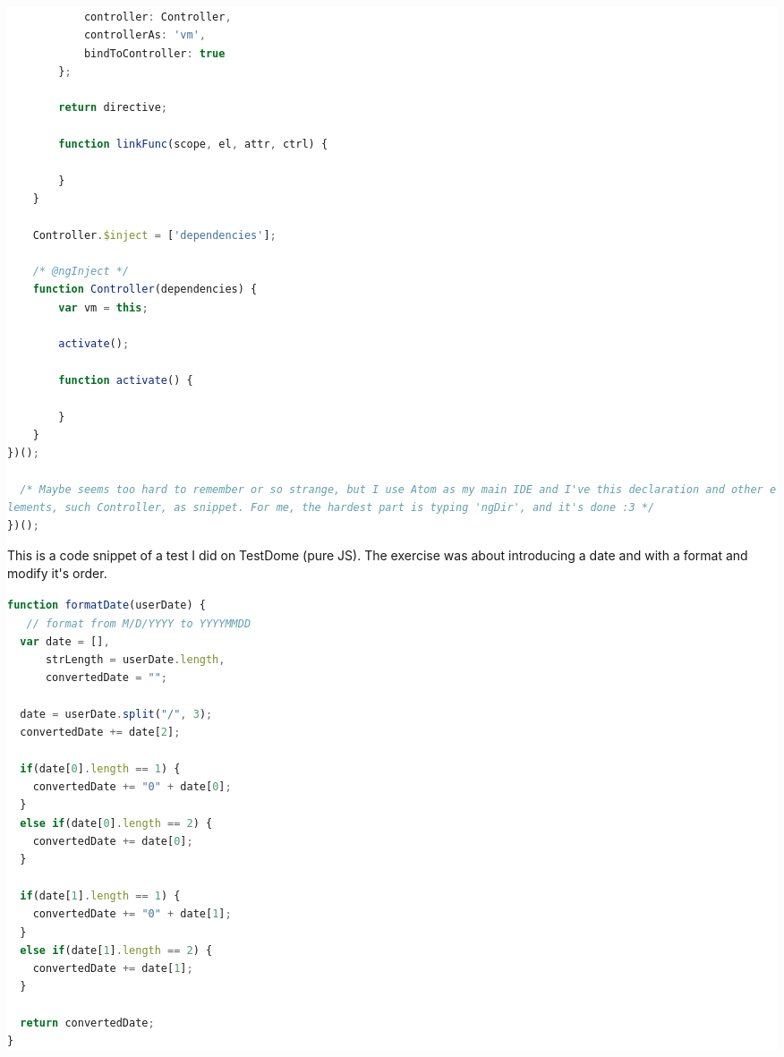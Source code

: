 ```javascript
            controller: Controller,
            controllerAs: 'vm',
            bindToController: true
        };

        return directive;

        function linkFunc(scope, el, attr, ctrl) {

        }
    }

    Controller.$inject = ['dependencies'];

    /* @ngInject */
    function Controller(dependencies) {
        var vm = this;

        activate();

        function activate() {

        }
    }
})();

  /* Maybe seems too hard to remember or so strange, but I use Atom as my main IDE and I've this declaration and other elements, such Controller, as snippet. For me, the hardest part is typing 'ngDir', and it's done :3 */
})();

```

This is a code snippet of a test I did on TestDome (pure JS). The exercise was about introducing a date and with a format and modify it's order.

```javascript
function formatDate(userDate) {
   // format from M/D/YYYY to YYYYMMDD
  var date = [],
      strLength = userDate.length,
      convertedDate = "";

  date = userDate.split("/", 3);
  convertedDate += date[2];

  if(date[0].length == 1) {
	convertedDate += "0" + date[0];
  }
  else if(date[0].length == 2) {
    convertedDate += date[0];
  }

  if(date[1].length == 1) {
    convertedDate += "0" + date[1];
  }
  else if(date[1].length == 2) {
    convertedDate += date[1];
  }

  return convertedDate;
}
```
